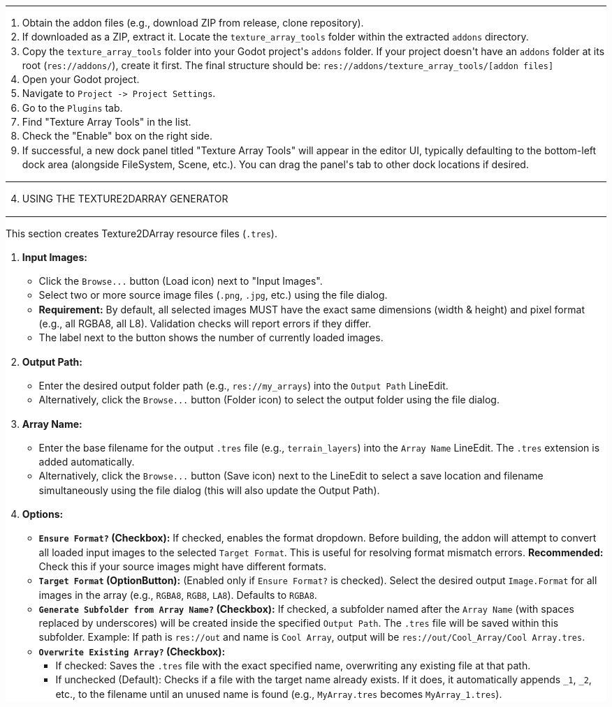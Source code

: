 ----------------------------------------

1. Obtain the addon files (e.g., download ZIP from release, clone repository).
2. If downloaded as a ZIP, extract it. Locate the `texture_array_tools` folder within the extracted `addons` directory.
3. Copy the `texture_array_tools` folder into your Godot project's `addons` folder. If your project doesn't have an `addons` folder at its root (`res://addons/`), create it first.
    The final structure should be: `res://addons/texture_array_tools/[addon files]`
4. Open your Godot project.
5. Navigate to `Project -> Project Settings`.
6. Go to the `Plugins` tab.
7. Find "Texture Array Tools" in the list.
8. Check the "Enable" box on the right side.
9. If successful, a new dock panel titled "Texture Array Tools" will appear in the editor UI, typically defaulting to the bottom-left dock area (alongside FileSystem, Scene, etc.). You can drag the panel's tab to other dock locations if desired.

----------------------------------------

4. USING THE TEXTURE2DARRAY GENERATOR

----------------------------------------
This section creates Texture2DArray resource files (`.tres`).

1. **Input Images:**
    - Click the `Browse...` button (Load icon) next to "Input Images".
    - Select two or more source image files (`.png`, `.jpg`, etc.) using the file dialog.
    - **Requirement:** By default, all selected images MUST have the exact same dimensions (width & height) and pixel format (e.g., all RGBA8, all L8). Validation checks will report errors if they differ.
    - The label next to the button shows the number of currently loaded images.

2. **Output Path:**
    - Enter the desired output folder path (e.g., `res://my_arrays`) into the `Output Path` LineEdit.
    - Alternatively, click the `Browse...` button (Folder icon) to select the output folder using the file dialog.

3. **Array Name:**
    - Enter the base filename for the output `.tres` file (e.g., `terrain_layers`) into the `Array Name` LineEdit. The `.tres` extension is added automatically.
    - Alternatively, click the `Browse...` button (Save icon) next to the LineEdit to select a save location and filename simultaneously using the file dialog (this will also update the Output Path).

4. **Options:**
    - **`Ensure Format?` (Checkbox):** If checked, enables the format dropdown. Before building, the addon will attempt to convert all loaded input images to the selected `Target Format`. This is useful for resolving format mismatch errors. **Recommended:** Check this if your source images might have different formats.
    - **`Target Format` (OptionButton):** (Enabled only if `Ensure Format?` is checked). Select the desired output `Image.Format` for all images in the array (e.g., `RGBA8`, `RGB8`, `LA8`). Defaults to `RGBA8`.
    - **`Generate Subfolder from Array Name?` (Checkbox):** If checked, a subfolder named after the `Array Name` (with spaces replaced by underscores) will be created inside the specified `Output Path`. The `.tres` file will be saved within this subfolder. Example: If path is `res://out` and name is `Cool Array`, output will be `res://out/Cool_Array/Cool Array.tres`.
    - **`Overwrite Existing Array?` (Checkbox):**
        - If checked: Saves the `.tres` file with the exact specified name, overwriting any existing file at that path.
        - If unchecked (Default): Checks if a file with the target name already exists. If it does, it automatically appends `_1`, `_2`, etc., to the filename until an unused name is found (e.g., `MyArray.tres` becomes `MyArray_1.tres`).
